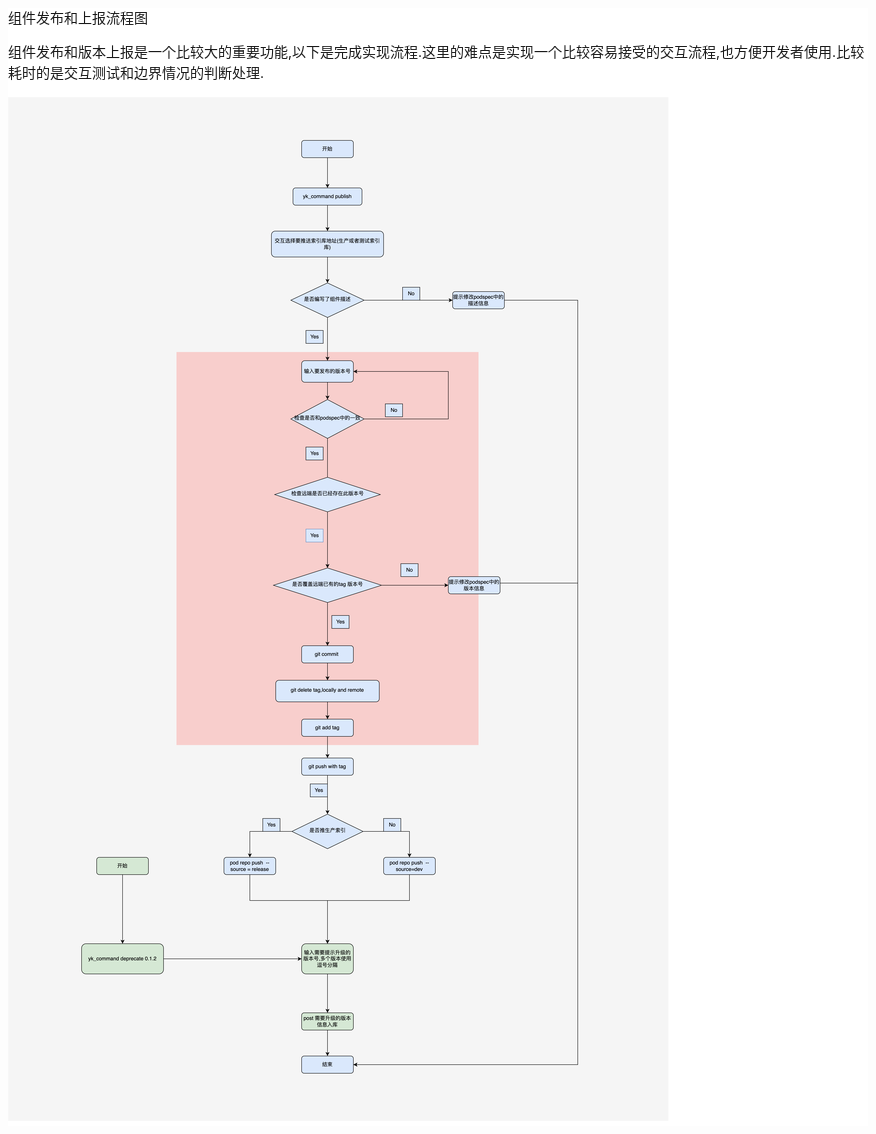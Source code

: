 组件发布和上报流程图

组件发布和版本上报是一个比较大的重要功能,以下是完成实现流程.这里的难点是实现一个比较容易接受的交互流程,也方便开发者使用.比较耗时的是交互测试和边界情况的判断处理.

![组件上传和过期版本信息上报](/assets/2022-10-08-component-manage-platform/yk_command_push_flow.png)
